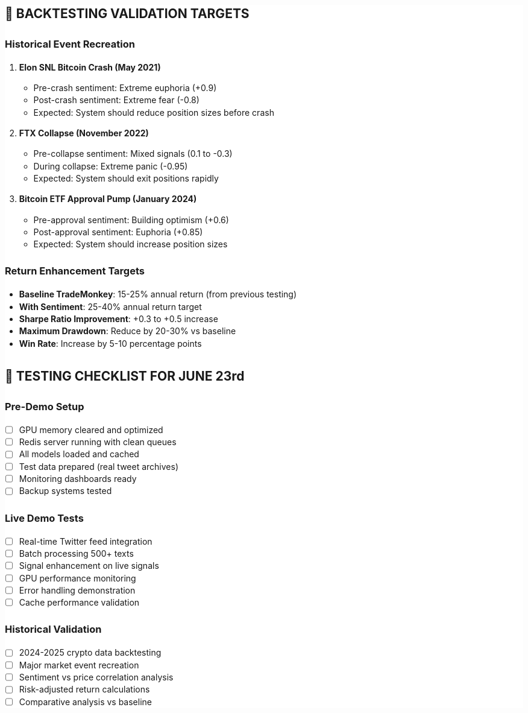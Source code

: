 ## 💎 **BACKTESTING VALIDATION TARGETS**

### **Historical Event Recreation**
1. **Elon SNL Bitcoin Crash (May 2021)**
   - Pre-crash sentiment: Extreme euphoria (+0.9)
   - Post-crash sentiment: Extreme fear (-0.8)
   - Expected: System should reduce position sizes before crash

2. **FTX Collapse (November 2022)**
   - Pre-collapse sentiment: Mixed signals (0.1 to -0.3)
   - During collapse: Extreme panic (-0.95)
   - Expected: System should exit positions rapidly

3. **Bitcoin ETF Approval Pump (January 2024)**
   - Pre-approval sentiment: Building optimism (+0.6)
   - Post-approval sentiment: Euphoria (+0.85)
   - Expected: System should increase position sizes

### **Return Enhancement Targets**
- **Baseline TradeMonkey**: 15-25% annual return (from previous testing)
- **With Sentiment**: 25-40% annual return target
- **Sharpe Ratio Improvement**: +0.3 to +0.5 increase
- **Maximum Drawdown**: Reduce by 20-30% vs baseline
- **Win Rate**: Increase by 5-10 percentage points

## 🧪 **TESTING CHECKLIST FOR JUNE 23rd**

### **Pre-Demo Setup**
- [ ] GPU memory cleared and optimized
- [ ] Redis server running with clean queues
- [ ] All models loaded and cached
- [ ] Test data prepared (real tweet archives)
- [ ] Monitoring dashboards ready
- [ ] Backup systems tested

### **Live Demo Tests**
- [ ] Real-time Twitter feed integration
- [ ] Batch processing 500+ texts
- [ ] Signal enhancement on live signals
- [ ] GPU performance monitoring
- [ ] Error handling demonstration
- [ ] Cache performance validation

### **Historical Validation**
- [ ] 2024-2025 crypto data backtesting
- [ ] Major market event recreation
- [ ] Sentiment vs price correlation analysis
- [ ] Risk-adjusted return calculations
- [ ] Comparative analysis vs baseline
